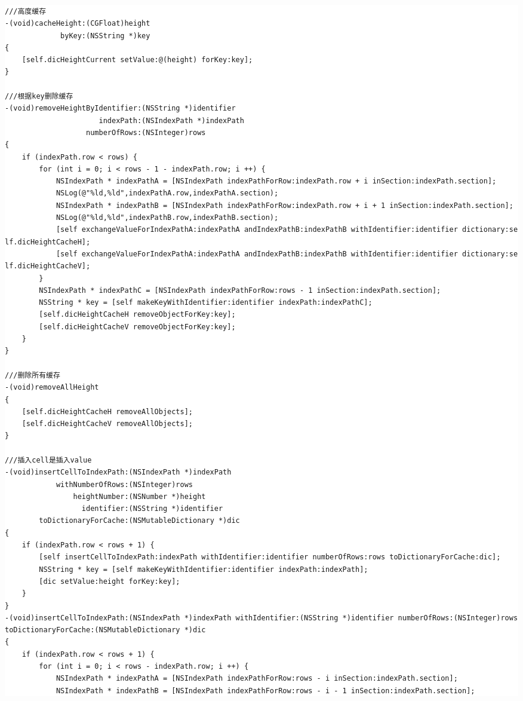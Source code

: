 ```
///高度缓存
-(void)cacheHeight:(CGFloat)height
             byKey:(NSString *)key
{
    [self.dicHeightCurrent setValue:@(height) forKey:key];
}

///根据key删除缓存
-(void)removeHeightByIdentifier:(NSString *)identifier
                      indexPath:(NSIndexPath *)indexPath
                   numberOfRows:(NSInteger)rows
{
    if (indexPath.row < rows) {
        for (int i = 0; i < rows - 1 - indexPath.row; i ++) {
            NSIndexPath * indexPathA = [NSIndexPath indexPathForRow:indexPath.row + i inSection:indexPath.section];
            NSLog(@"%ld,%ld",indexPathA.row,indexPathA.section);
            NSIndexPath * indexPathB = [NSIndexPath indexPathForRow:indexPath.row + i + 1 inSection:indexPath.section];
            NSLog(@"%ld,%ld",indexPathB.row,indexPathB.section);
            [self exchangeValueForIndexPathA:indexPathA andIndexPathB:indexPathB withIdentifier:identifier dictionary:self.dicHeightCacheH];
            [self exchangeValueForIndexPathA:indexPathA andIndexPathB:indexPathB withIdentifier:identifier dictionary:self.dicHeightCacheV];
        }
        NSIndexPath * indexPathC = [NSIndexPath indexPathForRow:rows - 1 inSection:indexPath.section];
        NSString * key = [self makeKeyWithIdentifier:identifier indexPath:indexPathC];
        [self.dicHeightCacheH removeObjectForKey:key];
        [self.dicHeightCacheV removeObjectForKey:key];
    }
}

///删除所有缓存
-(void)removeAllHeight
{
    [self.dicHeightCacheH removeAllObjects];
    [self.dicHeightCacheV removeAllObjects];
}

///插入cell是插入value
-(void)insertCellToIndexPath:(NSIndexPath *)indexPath
            withNumberOfRows:(NSInteger)rows
                heightNumber:(NSNumber *)height
                  identifier:(NSString *)identifier
        toDictionaryForCache:(NSMutableDictionary *)dic
{
    if (indexPath.row < rows + 1) {
        [self insertCellToIndexPath:indexPath withIdentifier:identifier numberOfRows:rows toDictionaryForCache:dic];
        NSString * key = [self makeKeyWithIdentifier:identifier indexPath:indexPath];
        [dic setValue:height forKey:key];
    }
}
-(void)insertCellToIndexPath:(NSIndexPath *)indexPath withIdentifier:(NSString *)identifier numberOfRows:(NSInteger)rows toDictionaryForCache:(NSMutableDictionary *)dic
{
    if (indexPath.row < rows + 1) {
        for (int i = 0; i < rows - indexPath.row; i ++) {
            NSIndexPath * indexPathA = [NSIndexPath indexPathForRow:rows - i inSection:indexPath.section];
            NSIndexPath * indexPathB = [NSIndexPath indexPathForRow:rows - i - 1 inSection:indexPath.section];
```